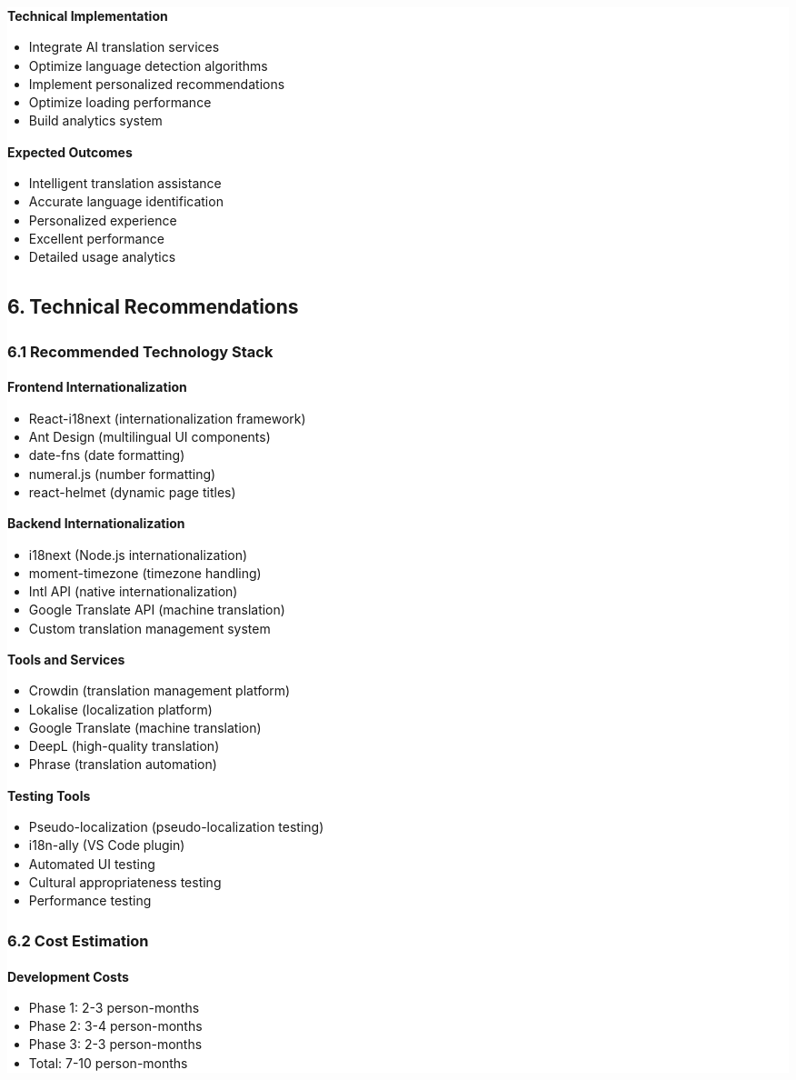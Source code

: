 **Technical Implementation**
- Integrate AI translation services
- Optimize language detection algorithms
- Implement personalized recommendations
- Optimize loading performance
- Build analytics system

**Expected Outcomes**
- Intelligent translation assistance
- Accurate language identification
- Personalized experience
- Excellent performance
- Detailed usage analytics

## 6. Technical Recommendations

### 6.1 Recommended Technology Stack

**Frontend Internationalization**
- React-i18next (internationalization framework)
- Ant Design (multilingual UI components)
- date-fns (date formatting)
- numeral.js (number formatting)
- react-helmet (dynamic page titles)

**Backend Internationalization**
- i18next (Node.js internationalization)
- moment-timezone (timezone handling)
- Intl API (native internationalization)
- Google Translate API (machine translation)
- Custom translation management system

**Tools and Services**
- Crowdin (translation management platform)
- Lokalise (localization platform)
- Google Translate (machine translation)
- DeepL (high-quality translation)
- Phrase (translation automation)

**Testing Tools**
- Pseudo-localization (pseudo-localization testing)
- i18n-ally (VS Code plugin)
- Automated UI testing
- Cultural appropriateness testing
- Performance testing

### 6.2 Cost Estimation

**Development Costs**
- Phase 1: 2-3 person-months
- Phase 2: 3-4 person-months
- Phase 3: 2-3 person-months
- Total: 7-10 person-months
